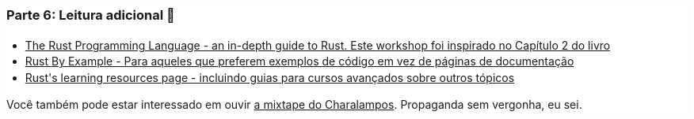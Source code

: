 ### Parte 6: Leitura adicional 📖

- [The Rust Programming Language - an in-depth guide to Rust. Este workshop foi inspirado no Capítulo 2 do livro](https://doc.rust-lang.org/book)
- [Rust By Example - Para aqueles que preferem exemplos de código em vez de páginas de documentação](https://doc.rust-lang.org/stable/rust-by-example/)
- [Rust's learning resources page - incluindo guias para cursos avançados sobre outros tópicos](https://www.rust-lang.org/learn)

Você também pode estar interessado em ouvir [a mixtape do Charalampos](https://hackropolis.club/mixtape). Propaganda sem vergonha, eu sei.